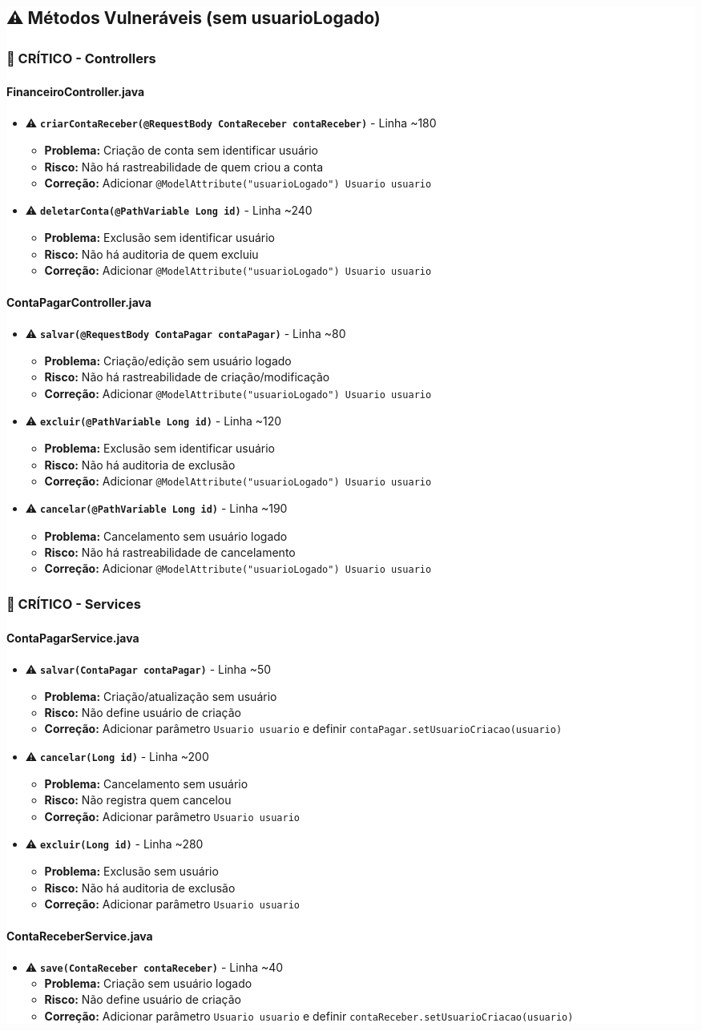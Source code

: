 ## ⚠️ Métodos Vulneráveis (sem usuarioLogado)

### 🚨 CRÍTICO - Controllers

#### FinanceiroController.java
- ⚠️ **`criarContaReceber(@RequestBody ContaReceber contaReceber)`** - Linha ~180
  - **Problema:** Criação de conta sem identificar usuário
  - **Risco:** Não há rastreabilidade de quem criou a conta
  - **Correção:** Adicionar `@ModelAttribute("usuarioLogado") Usuario usuario`

- ⚠️ **`deletarConta(@PathVariable Long id)`** - Linha ~240
  - **Problema:** Exclusão sem identificar usuário
  - **Risco:** Não há auditoria de quem excluiu
  - **Correção:** Adicionar `@ModelAttribute("usuarioLogado") Usuario usuario`

#### ContaPagarController.java
- ⚠️ **`salvar(@RequestBody ContaPagar contaPagar)`** - Linha ~80
  - **Problema:** Criação/edição sem usuário logado
  - **Risco:** Não há rastreabilidade de criação/modificação
  - **Correção:** Adicionar `@ModelAttribute("usuarioLogado") Usuario usuario`

- ⚠️ **`excluir(@PathVariable Long id)`** - Linha ~120
  - **Problema:** Exclusão sem identificar usuário
  - **Risco:** Não há auditoria de exclusão
  - **Correção:** Adicionar `@ModelAttribute("usuarioLogado") Usuario usuario`

- ⚠️ **`cancelar(@PathVariable Long id)`** - Linha ~190
  - **Problema:** Cancelamento sem usuário logado
  - **Risco:** Não há rastreabilidade de cancelamento
  - **Correção:** Adicionar `@ModelAttribute("usuarioLogado") Usuario usuario`

### 🚨 CRÍTICO - Services

#### ContaPagarService.java
- ⚠️ **`salvar(ContaPagar contaPagar)`** - Linha ~50
  - **Problema:** Criação/atualização sem usuário
  - **Risco:** Não define usuário de criação
  - **Correção:** Adicionar parâmetro `Usuario usuario` e definir `contaPagar.setUsuarioCriacao(usuario)`

- ⚠️ **`cancelar(Long id)`** - Linha ~200
  - **Problema:** Cancelamento sem usuário
  - **Risco:** Não registra quem cancelou
  - **Correção:** Adicionar parâmetro `Usuario usuario`

- ⚠️ **`excluir(Long id)`** - Linha ~280
  - **Problema:** Exclusão sem usuário
  - **Risco:** Não há auditoria de exclusão
  - **Correção:** Adicionar parâmetro `Usuario usuario`

#### ContaReceberService.java
- ⚠️ **`save(ContaReceber contaReceber)`** - Linha ~40
  - **Problema:** Criação sem usuário logado
  - **Risco:** Não define usuário de criação
  - **Correção:** Adicionar parâmetro `Usuario usuario` e definir `contaReceber.setUsuarioCriacao(usuario)`
